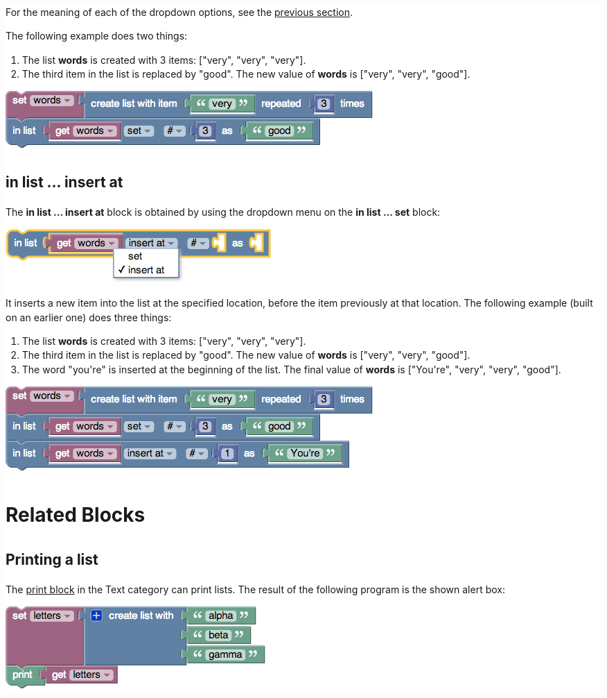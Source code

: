 For the meaning of each of the dropdown options, see the [previous section](wiki/Lists#Getting_Items_from_a_List).

The following example does two things:
  1. The list **words** is created with 3 items: ["very", "very", "very"].
  1. The third item in the list is replaced by "good".  The new value of **words** is ["very", "very", "good"].

![](help/list-set-example.png)

## in list ... insert at

The **in list ... insert at** block is obtained by using the dropdown menu on the **in list ... set** block:

![](help/list-insert-at.png)

It inserts a new item into the list at the specified location, before the item previously at that location.  The following example (built on an earlier one) does three things:

  1. The list **words** is created with 3 items: ["very", "very", "very"].
  1. The third item in the list is replaced by "good".  The new value of **words** is ["very", "very", "good"].
  1. The word "you're" is inserted at the beginning of the list.  The final value of **words** is ["You're", "very", "very", "good"].

![](help/list-insert-at-example.png)

# Related Blocks

## Printing a list

The [print block](wiki/Text#Printing_text) in the Text category can print lists.  The result of the following program is the shown alert box:

![](help/list-print.png)
